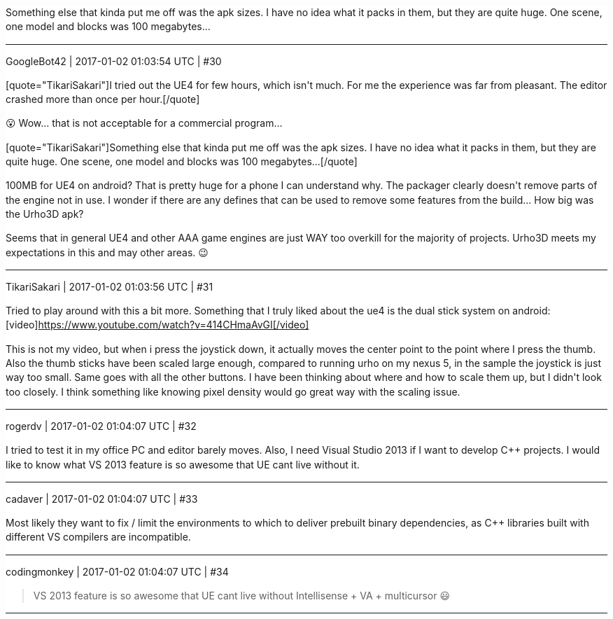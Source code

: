 Something else that kinda put me off was the apk sizes. I have no idea what it packs in them, but they are quite huge. One scene, one model and blocks was 100 megabytes...

-------------------------

GoogleBot42 | 2017-01-02 01:03:54 UTC | #30

[quote="TikariSakari"]I tried out the UE4 for few hours, which isn't much. For me the experience was far from pleasant. The editor crashed more than once per hour.[/quote]

 :open_mouth:  Wow... that is not acceptable for a commercial program...

[quote="TikariSakari"]Something else that kinda put me off was the apk sizes. I have no idea what it packs in them, but they are quite huge. One scene, one model and blocks was 100 megabytes...[/quote]

100MB for UE4 on android?  That is pretty huge for a phone  I can understand why.  The packager clearly doesn't remove parts of the engine not in use.  I wonder if there are any defines that can be used to remove some features from the build...  How big was the Urho3D apk?

Seems that in general UE4 and other AAA game engines are just WAY too overkill for the majority of projects.  Urho3D meets my expectations in this and may other areas.   :wink:

-------------------------

TikariSakari | 2017-01-02 01:03:56 UTC | #31

Tried to play around with this a bit more. Something that I truly liked about the ue4 is the dual stick system on android: [video]https://www.youtube.com/watch?v=414CHmaAvGI[/video]

This is not my video, but when i press the joystick down, it actually moves the center point to the point where I press the thumb. Also the thumb sticks have been scaled large enough, compared to running urho on my nexus 5, in the sample the joystick is just way too small. Same goes with all the other buttons. I have been thinking about where and how to scale them up, but I didn't look too closely. I think something like knowing pixel density would go great way with the scaling issue.

-------------------------

rogerdv | 2017-01-02 01:04:07 UTC | #32

I tried to test it in my office PC and editor barely moves. Also, I need Visual Studio 2013 if I want to develop C++ projects. I would like to know what VS 2013 feature is so awesome that UE cant live without it.

-------------------------

cadaver | 2017-01-02 01:04:07 UTC | #33

Most likely they want to fix / limit the environments to which to deliver prebuilt binary dependencies, as C++ libraries built with different VS compilers are incompatible.

-------------------------

codingmonkey | 2017-01-02 01:04:07 UTC | #34

>VS 2013 feature is so awesome that UE cant live without 
Intellisense + VA + multicursor  :smiley:

-------------------------
